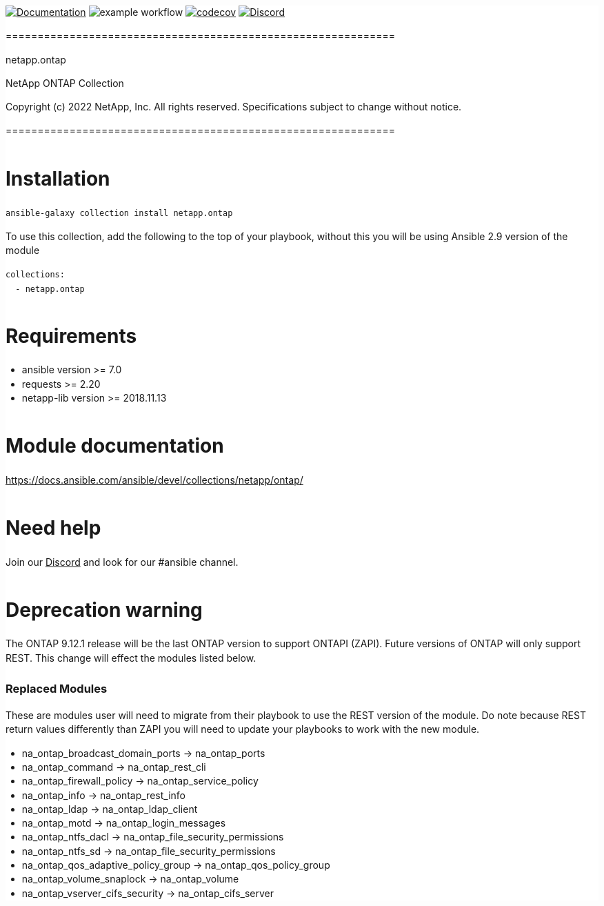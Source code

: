 [![Documentation](https://img.shields.io/badge/docs-brightgreen.svg)](https://docs.ansible.com/ansible/devel/collections/netapp/ontap/index.html)
![example workflow](https://github.com/ansible-collections/netapp.ontap/actions/workflows/main.yml/badge.svg)
[![codecov](https://codecov.io/gh/ansible-collections/netapp.ontap/branch/main/graph/badge.svg?token=weBYkksxSi)](https://codecov.io/gh/ansible-collections/netapp.ontap)
[![Discord](https://img.shields.io/discord/855068651522490400)](https://discord.gg/NetApp)

=============================================================

 netapp.ontap

 NetApp ONTAP Collection

 Copyright (c) 2022 NetApp, Inc. All rights reserved.
 Specifications subject to change without notice.

=============================================================

# Installation
```bash
ansible-galaxy collection install netapp.ontap
```
To use this collection, add the following to the top of your playbook, without this you will be using Ansible 2.9 version of the module
```
collections:
  - netapp.ontap
```
# Requirements
- ansible version >= 7.0
- requests >= 2.20
- netapp-lib version >= 2018.11.13

# Module documentation
https://docs.ansible.com/ansible/devel/collections/netapp/ontap/

# Need help
Join our [Discord](https://discord.gg/NetApp) and look for our #ansible channel.

# Deprecation warning
The ONTAP 9.12.1 release will be the last ONTAP version to support ONTAPI (ZAPI). Future versions of ONTAP will only support REST. 
This change will effect the modules listed below.

### Replaced Modules
These are modules user will need to migrate from their playbook to use the REST version of the module. Do note because REST
return values differently than ZAPI you will need to update your playbooks to work with the new module.
  - na_ontap_broadcast_domain_ports -> na_ontap_ports
  - na_ontap_command -> na_ontap_rest_cli
  - na_ontap_firewall_policy -> na_ontap_service_policy
  - na_ontap_info -> na_ontap_rest_info
  - na_ontap_ldap -> na_ontap_ldap_client
  - na_ontap_motd -> na_ontap_login_messages
  - na_ontap_ntfs_dacl -> na_ontap_file_security_permissions
  - na_ontap_ntfs_sd -> na_ontap_file_security_permissions
  - na_ontap_qos_adaptive_policy_group -> na_ontap_qos_policy_group
  - na_ontap_volume_snaplock -> na_ontap_volume
  - na_ontap_vserver_cifs_security -> na_ontap_cifs_server